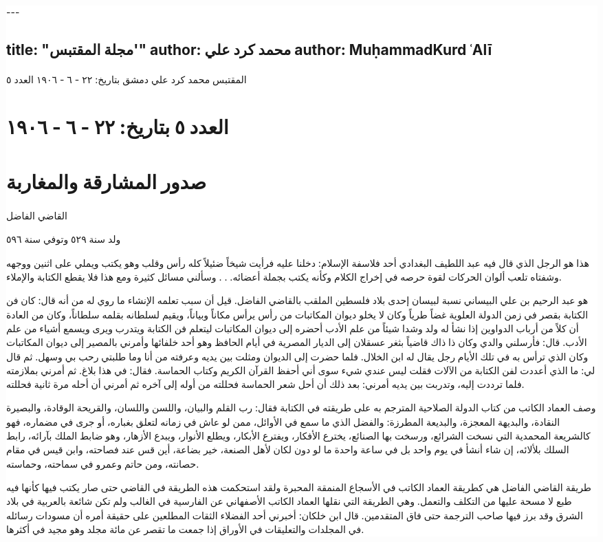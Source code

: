 <?xml version="1.0" encoding="UTF-8"?>---
title: "مجلة المقتبس'"
author: محمد كرد علي
author: MuḥammadKurd ʿAlī
---

 المقتبس  محمد  كرد علي  دمشق  بتاريخ:  ٢٢  -  ٦  -  ١٩٠٦  العدد  ٥  

#  العدد  ٥  بتاريخ:  ٢٢  -  ٦  -  ١٩٠٦ 

 

#  صدور المشارقة والمغاربة 



 القاضي الفاضل 



 ولد سنة  ٥٢٩  وتوفي سنة  ٥٩٦ 



 هذا هو الرجل الذي قال فيه عبد اللطيف البغدادي أحد فلاسفة الإسلام: دخلنا عليه فرأيت شيخاً ضئيلاً كله رأس وقلب وهو يكتب ويملي على اثنين ووجهه وشفتاه تلعب ألوان الحركات لقوة حرصه في إخراج الكلام وكأنه يكتب بجملة أعضائه. . . وسألني مسائل كثيرة ومع هذا فلا يقطع الكتابة والإملاء. 



 هو عبد الرحيم بن علي البيساني نسبة لبيسان إحدى بلاد فلسطين الملقب بالقاضي الفاضل. قيل أن سبب تعلمه الإنشاء ما روي له من أنه قال: كان فن الكتابة بقصر في زمن الدولة العلوية غضاً طرياً وكان لا يخلو ديوان المكاتبات من رأس يرأس مكاناً وبياناً، ويقيم لسلطانه بقلمه سلطاناً، وكان من العادة أن كلاً من أرباب الدواوين إذا نشأ له ولد وشدا شيئاً من علم الأدب أحضره إلى ديوان المكاتبات ليتعلم فن الكتابة ويتدرب ويرى ويسمع أشياء من علم الأدب. قال: فأرسلني والدي وكان ذا ذاك قاضياً بثغر عسقلان إلى الديار المصرية في أيام الحافظ وهو أحد خلفائها وأمرني بالمصير إلى ديوان المكاتبات وكان الذي ترأس به في تلك الأيام رجل يقال له ابن الخلال. فلما حضرت إلى الديوان ومثلت بين يديه وعرفته من أنا وما طلبتي رحب بي وسهل. ثم قال لي: ما الذي أعددت لفن الكتابة من الآلات فقلت ليس عندي شيء سوى أني أحفظ القرآن الكريم وكتاب الحماسة. فقال: في هذا بلاغ. ثم أمرني بملازمته فلما ترددت إليه، وتدربت بين يديه أمرني: بعد ذلك أن أحل شعر الحماسة فحللته من أوله إلى آخره ثم أمرني أن أحله مرة ثانية فحللته. 



 وصف العماد الكاتب من كتاب الدولة الصلاحية المترجم به على طريقته في الكتابة فقال: رب القلم والبيان، واللسن واللسان، والقريحة الوقادة، والبصيرة النقادة، والبديهة المعجزة، والبديعة المطرزة: والفضل الذي ما سمع في الأوائل، ممن لو عاش في زمانه لتعلق بغباره، أو جرى في مضماره، فهو كالشريعة المحمدية التي نسخت الشرائع، ورسخت بها الصنائع، يخترع الأفكار، ويفترع الأبكار، ويطلع الأنوار، ويبدع الأزهار، وهو ضابط   الملك بآرائه، رابط السلك بلألائه، إن شاء أنشأ في يوم واحد بل في ساعة واحدة ما لو دون لكان لأهل الصنعة، خير بضاعة، أين قس عند فصاحته، وابن قيس في مقام حصانته، ومن حاتم وعمرو في سماحته، وحماسته. 



 طريقة القاضي الفاضل هي كطريقة العماد الكاتب في الأسجاع المنمقة المحبرة ولقد استحكمت هذه الطريقة في القاضي حتى صار يكتب فيها كأنها فيه طبع لا مسحة عليها من التكلف والتعمل. وهي الطريقة التي نقلها العماد الكاتب الأصفهاني عن الفارسية في الغالب ولم تكن شائعة بالعربية في بلاد الشرق وقد برز فيها صاحب الترجمة حتى فاق المتقدمين. قال ابن خلكان: أخبرني أحد الفضلاء الثقات المطلعين على حقيقة أمره أن مسودات رسائله في المجلدات والتعليقات في الأوراق إذا جمعت ما تقصر عن مائة مجلد وهو مجيد في أكثرها. 
